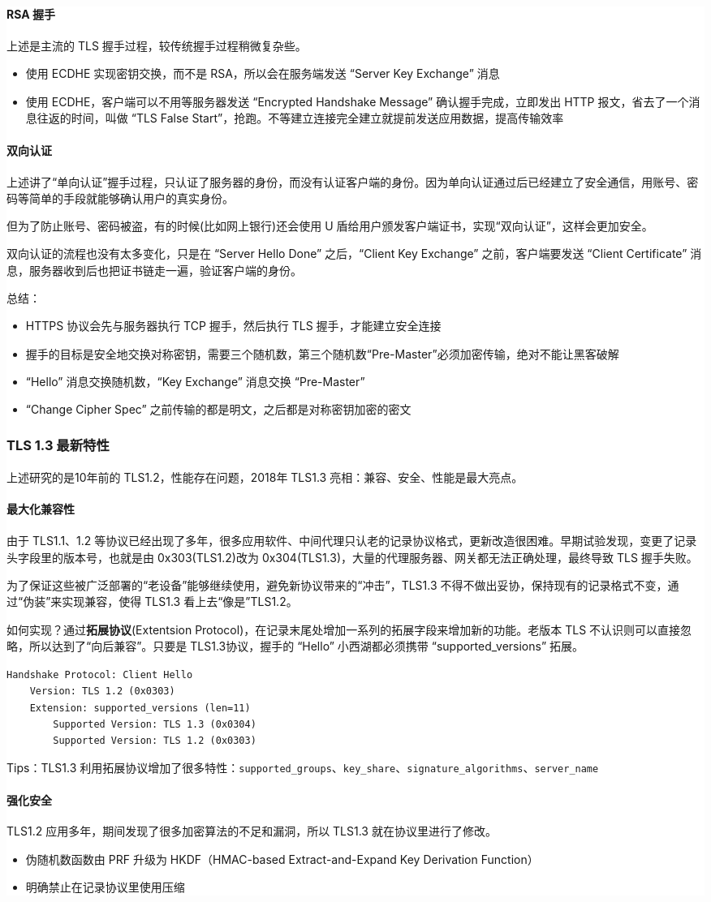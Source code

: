 #### RSA 握手

上述是主流的 TLS 握手过程，较传统握手过程稍微复杂些。

- 使用 ECDHE 实现密钥交换，而不是 RSA，所以会在服务端发送 “Server Key Exchange” 消息

- 使用  ECDHE，客户端可以不用等服务器发送 “Encrypted Handshake Message” 确认握手完成，立即发出 HTTP 报文，省去了一个消息往返的时间，叫做 “TLS False Start”，抢跑。不等建立连接完全建立就提前发送应用数据，提高传输效率

#### 双向认证

上述讲了“单向认证”握手过程，只认证了服务器的身份，而没有认证客户端的身份。因为单向认证通过后已经建立了安全通信，用账号、密码等简单的手段就能够确认用户的真实身份。

但为了防止账号、密码被盗，有的时候(比如网上银行)还会使用 U 盾给用户颁发客户端证书，实现“双向认证”，这样会更加安全。

双向认证的流程也没有太多变化，只是在 “Server Hello Done” 之后，“Client Key Exchange” 之前，客户端要发送 “Client Certificate” 消息，服务器收到后也把证书链走一遍，验证客户端的身份。

总结：

- HTTPS 协议会先与服务器执行 TCP 握手，然后执行 TLS 握手，才能建立安全连接

- 握手的目标是安全地交换对称密钥，需要三个随机数，第三个随机数“Pre-Master”必须加密传输，绝对不能让黑客破解

- “Hello” 消息交换随机数，“Key Exchange” 消息交换 “Pre-Master”

- “Change Cipher Spec” 之前传输的都是明文，之后都是对称密钥加密的密文

### TLS 1.3 最新特性

上述研究的是10年前的 TLS1.2，性能存在问题，2018年 TLS1.3 亮相：兼容、安全、性能是最大亮点。

#### 最大化兼容性

由于 TLS1.1、1.2 等协议已经出现了多年，很多应用软件、中间代理只认老的记录协议格式，更新改造很困难。早期试验发现，变更了记录头字段里的版本号，也就是由 0x303(TLS1.2)改为 0x304(TLS1.3)，大量的代理服务器、网关都无法正确处理，最终导致 TLS 握手失败。

为了保证这些被广泛部署的“老设备”能够继续使用，避免新协议带来的“冲击”，TLS1.3 不得不做出妥协，保持现有的记录格式不变，通过“伪装”来实现兼容，使得 TLS1.3 看上去“像是”TLS1.2。

如何实现？通过**拓展协议**(Extentsion Protocol)，在记录末尾处增加一系列的拓展字段来增加新的功能。老版本 TLS 不认识则可以直接忽略，所以达到了“向后兼容”。只要是 TLS1.3协议，握手的 “Hello” 小西湖都必须携带 “supported_versions” 拓展。

```shell
Handshake Protocol: Client Hello
    Version: TLS 1.2 (0x0303)
    Extension: supported_versions (len=11)
        Supported Version: TLS 1.3 (0x0304)
        Supported Version: TLS 1.2 (0x0303)
```

Tips：TLS1.3 利用拓展协议增加了很多特性：`supported_groups`、`key_share`、`signature_algorithms`、`server_name`

#### 强化安全

TLS1.2 应用多年，期间发现了很多加密算法的不足和漏洞，所以 TLS1.3 就在协议里进行了修改。

- 伪随机数函数由 PRF 升级为 HKDF（HMAC-based Extract-and-Expand Key Derivation Function）

- 明确禁止在记录协议里使用压缩
